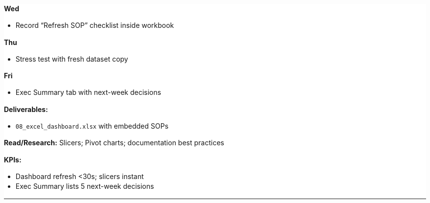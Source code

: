 **Wed**
- Record “Refresh SOP” checklist inside workbook

**Thu**
- Stress test with fresh dataset copy

**Fri**
- Exec Summary tab with next-week decisions

**Deliverables:**  
- `08_excel_dashboard.xlsx` with embedded SOPs

**Read/Research:** Slicers; Pivot charts; documentation best practices

**KPIs:**  
- Dashboard refresh <30s; slicers instant  
- Exec Summary lists 5 next-week decisions

---


